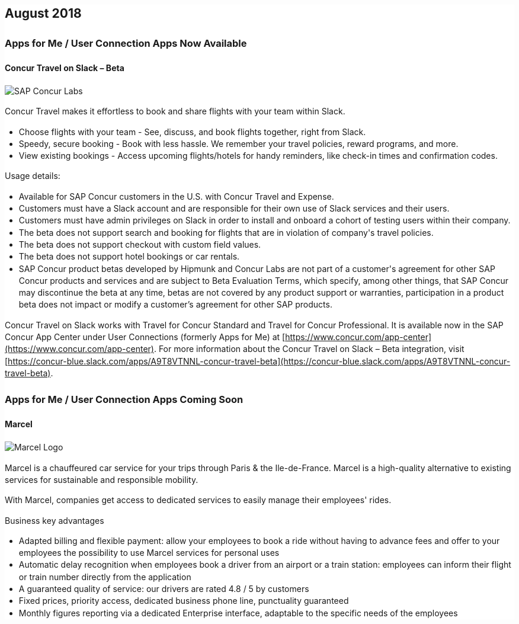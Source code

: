 ## <a name="august"></a>August 2018

### Apps for Me / User Connection Apps Now Available

#### Concur Travel on Slack – Beta

![SAP Concur Labs](./app-center-2018-08-18-sap-concur-labs-logo.png)

Concur Travel makes it effortless to book and share flights with your team within Slack.

* Choose flights with your team - See, discuss, and book flights together, right from Slack.
* Speedy, secure booking - Book with less hassle. We remember your travel policies, reward programs, and more.
* View existing bookings - Access upcoming flights/hotels for handy reminders, like check-in times and confirmation codes.

Usage details:

* Available for SAP Concur customers in the U.S. with Concur Travel and Expense.
* Customers must have a Slack account and are responsible for their own use of Slack services and their users.
* Customers must have admin privileges on Slack in order to install and onboard a cohort of testing users within their company.
* The beta does not support search and booking for flights that are in violation of company's travel policies.
* The beta does not support checkout with custom field values.
* The beta does not support hotel bookings or car rentals.
* SAP Concur product betas developed by Hipmunk and Concur Labs are not part of a customer's agreement for other SAP Concur products and services and are subject to Beta Evaluation Terms, which specify, among other things, that SAP Concur may discontinue the beta at any time, betas are not covered by any product support or warranties, participation in a product beta does not impact or modify a customer’s agreement for other SAP products.

Concur Travel on Slack works with Travel for Concur Standard and Travel for Concur Professional. It is available now in the SAP Concur App Center under User Connections (formerly Apps for Me) at [https://www.concur.com/app-center](https://www.concur.com/app-center). For more information about the Concur Travel on Slack – Beta integration, visit [https://concur-blue.slack.com/apps/A9T8VTNNL-concur-travel-beta](https://concur-blue.slack.com/apps/A9T8VTNNL-concur-travel-beta).

### Apps for Me / User Connection Apps Coming Soon

#### Marcel

![Marcel Logo](./app-center-2018-08-18-marcel-logo.png)

Marcel is a chauffeured car service for your trips through Paris & the Ile-de-France. Marcel is a high-quality alternative to existing services for sustainable and responsible mobility.

With Marcel, companies get access to dedicated services to easily manage their employees' rides.

Business key advantages

* Adapted billing and flexible payment: allow your employees to book a ride without having to advance fees and offer to your employees the possibility to use Marcel services for personal uses
* Automatic delay recognition when employees book a driver from an airport or a train station: employees can inform their flight or train number directly from the application
* A guaranteed quality of service: our drivers are rated 4.8 / 5 by customers
* Fixed prices, priority access, dedicated business phone line, punctuality guaranteed
* Monthly figures reporting via a dedicated Enterprise interface, adaptable to the specific needs of the employees
